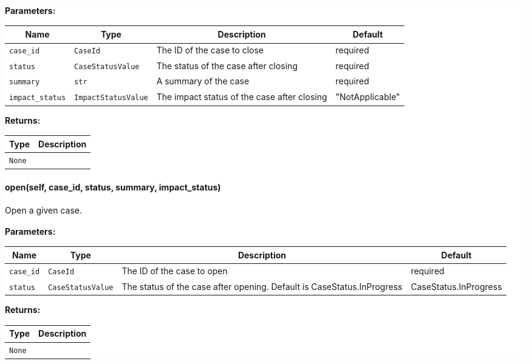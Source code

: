 **Parameters:**

|Name                |Type                          |Description                                    |Default|
|--------------------|------------------------------|-----------------------------------------------|-----------------|
|```case_id```       |```CaseId```                  |The ID of the case to close                    |required         |
|```status```        |```CaseStatusValue```         |The status of the case after closing           |required         |
|```summary```       |```str```                     |A summary of the case                          |required         |
|```impact_status```      |```ImpactStatusValue```  |The impact status of the case after closing    |"NotApplicable"  |
 
**Returns:**

|Type                         |Description                                    
|-------------------------   |--------------------------------------------------|
|```None```                  |                                                  | 


#### open(self, case_id, status, summary, impact_status)

Open a given case.

**Parameters:**

|Name                |Type                          |Description                                    |Default|
|--------------------|------------------------------|-----------------------------------------------|-----------------|
|```case_id```       |```CaseId```                  |The ID of the case to open                     |required         |
|```status```        |```CaseStatusValue```         |The status of the case after opening. Default is CaseStatus.InProgress                                                                                       |CaseStatus.InProgress|


**Returns:**

|Type                        |Description                                    
|-------------------------   |--------------------------------------------------|
|```None```                  |                                                  | 